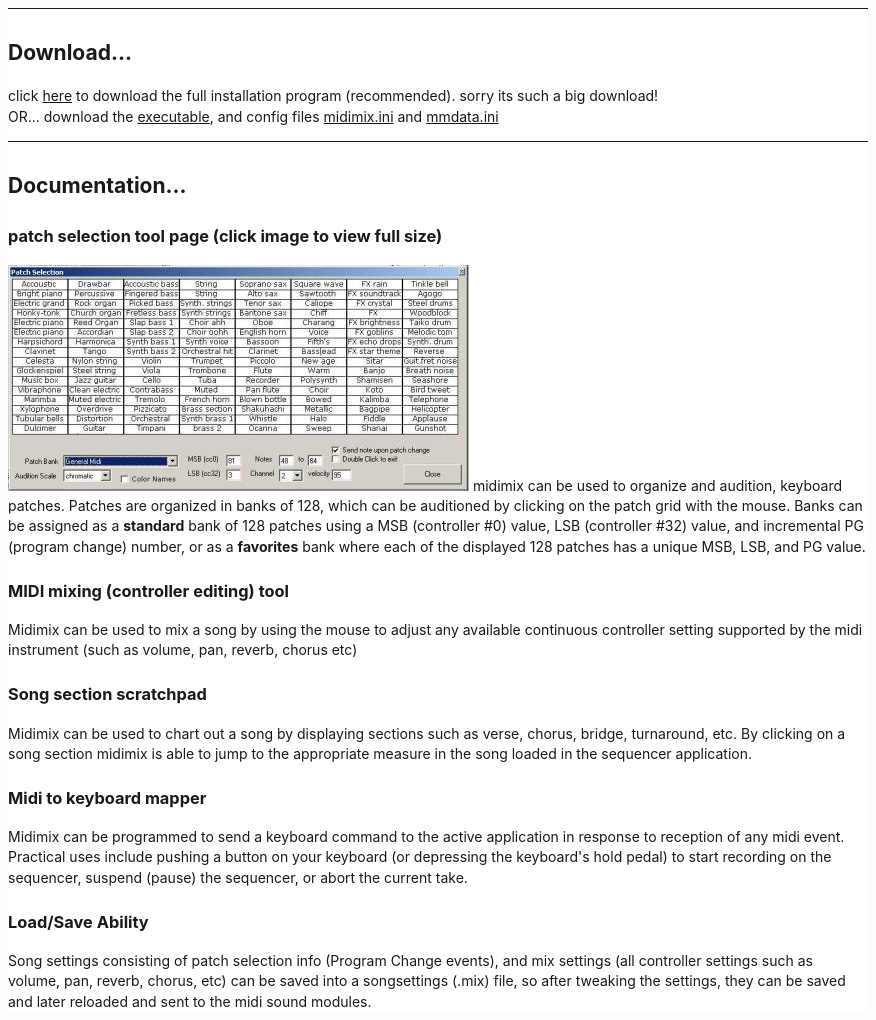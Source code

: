 * * *

## Download...

click [here](midimix.zip) to download the full installation program (recommended). sorry its such a big download!  
OR... download the [executable](midimix.exe), and config files [midimix.ini](midimix.ini) and [mmdata.ini](mmdata.ini)

* * *

## Documentation...

### patch selection tool page (click image to view full size)

[![](patchsmall.jpg)](patchfull.jpg) midimix can be used to organize and audition, keyboard patches. Patches are organized in banks of 128, which can be auditioned by clicking on the patch grid with the mouse. Banks can be assigned as a **standard** bank of 128 patches using a MSB (controller #0) value, LSB (controller #32) value, and incremental PG (program change) number, or as a **favorites** bank where each of the displayed 128 patches has a unique MSB, LSB, and PG value.

### MIDI mixing (controller editing) tool

Midimix can be used to mix a song by using the mouse to adjust any available continuous controller setting supported by the midi instrument (such as volume, pan, reverb, chorus etc)

### Song section scratchpad

Midimix can be used to chart out a song by displaying sections such as verse, chorus, bridge, turnaround, etc. By clicking on a song section midimix is able to jump to the appropriate measure in the song loaded in the sequencer application.

### Midi to keyboard mapper

Midimix can be programmed to send a keyboard command to the active application in response to reception of any midi event. Practical uses include pushing a button on your keyboard (or depressing the keyboard's hold pedal) to start recording on the sequencer, suspend (pause) the sequencer, or abort the current take.

### Load/Save Ability

Song settings consisting of patch selection info (Program Change events), and mix settings (all controller settings such as volume, pan, reverb, chorus, etc) can be saved into a songsettings (.mix) file, so after tweaking the settings, they can be saved and later reloaded and sent to the midi sound modules.
